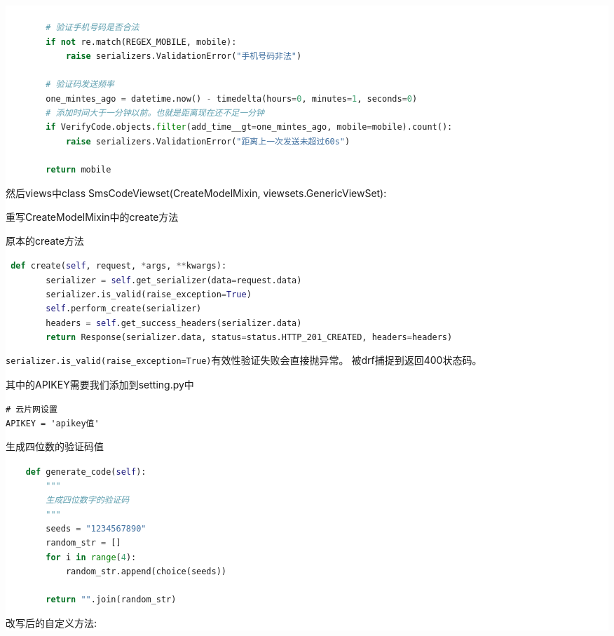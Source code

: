 ```python

        # 验证手机号码是否合法
        if not re.match(REGEX_MOBILE, mobile):
            raise serializers.ValidationError("手机号码非法")

        # 验证码发送频率
        one_mintes_ago = datetime.now() - timedelta(hours=0, minutes=1, seconds=0)
        # 添加时间大于一分钟以前。也就是距离现在还不足一分钟
        if VerifyCode.objects.filter(add_time__gt=one_mintes_ago, mobile=mobile).count():
            raise serializers.ValidationError("距离上一次发送未超过60s")

        return mobile
```

然后views中class SmsCodeViewset(CreateModelMixin, viewsets.GenericViewSet):

重写CreateModelMixin中的create方法

原本的create方法

```python
 def create(self, request, *args, **kwargs):
        serializer = self.get_serializer(data=request.data)
        serializer.is_valid(raise_exception=True)
        self.perform_create(serializer)
        headers = self.get_success_headers(serializer.data)
        return Response(serializer.data, status=status.HTTP_201_CREATED, headers=headers)
```
`serializer.is_valid(raise_exception=True)`有效性验证失败会直接抛异常。
被drf捕捉到返回400状态码。



其中的APIKEY需要我们添加到setting.py中

```
# 云片网设置
APIKEY = 'apikey值'
```

生成四位数的验证码值

```python
    def generate_code(self):
        """
        生成四位数字的验证码
        """
        seeds = "1234567890"
        random_str = []
        for i in range(4):
            random_str.append(choice(seeds))

        return "".join(random_str)
```

改写后的自定义方法:
